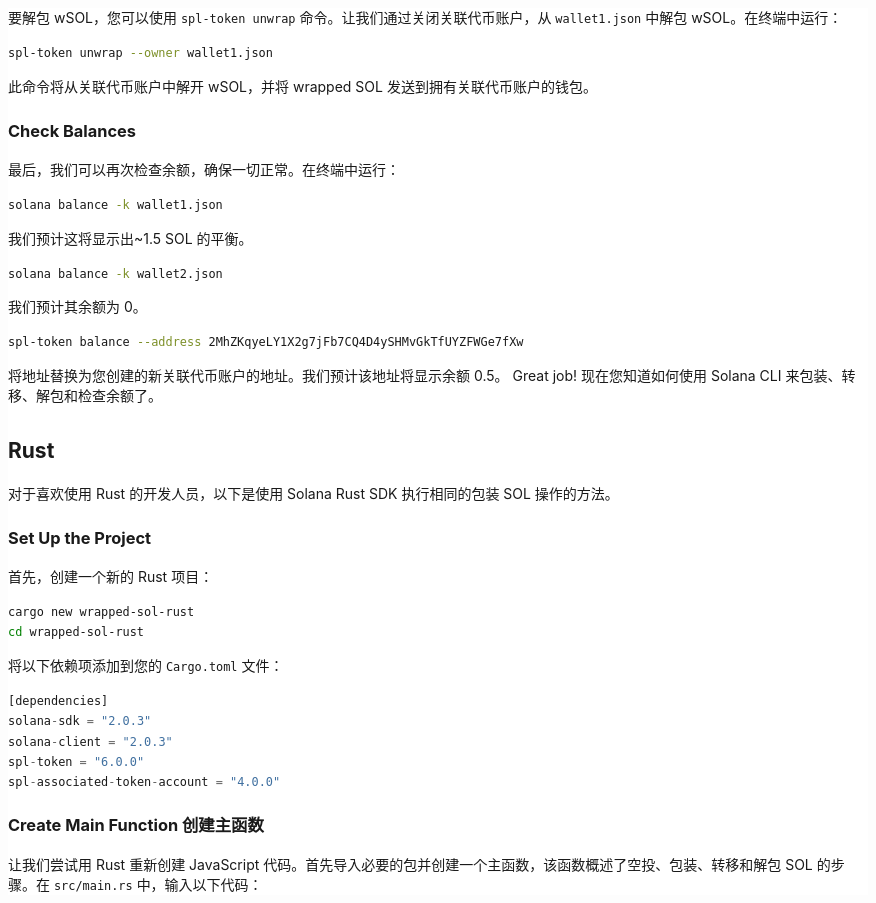 要解包 wSOL，您可以使用 `spl-token unwrap` 命令。让我们通过关闭关联代币账户，从 `wallet1.json` 中解包 wSOL。在终端中运行：

```sh
spl-token unwrap --owner wallet1.json
```

此命令将从关联代币账户中解开 wSOL，并将 wrapped SOL 发送到拥有关联代币账户的钱包。

### Check Balances 

最后，我们可以再次检查余额，确保一切正常。在终端中运行：

```sh
solana balance -k wallet1.json
```

我们预计这将显示出~1.5 SOL 的平衡。

```sh
solana balance -k wallet2.json
```

我们预计其余额为 0。

```sh
spl-token balance --address 2MhZKqyeLY1X2g7jFb7CQ4D4ySHMvGkTfUYZFWGe7fXw
```

将地址替换为您创建的新关联代币账户的地址。我们预计该地址将显示余额 0.5。
Great job! 现在您知道如何使用 Solana CLI 来包装、转移、解包和检查余额了。



## Rust 

对于喜欢使用 Rust 的开发人员，以下是使用 Solana Rust SDK 执行相同的包装 SOL 操作的方法。

### Set Up the Project 

首先，创建一个新的 Rust 项目：

```sh
cargo new wrapped-sol-rust
cd wrapped-sol-rust
```

将以下依赖项添加到您的 `Cargo.toml` 文件：

```rust
[dependencies]
solana-sdk = "2.0.3"
solana-client = "2.0.3"
spl-token = "6.0.0"
spl-associated-token-account = "4.0.0"
```



### Create Main Function 创建主函数

让我们尝试用 Rust 重新创建 JavaScript 代码。首先导入必要的包并创建一个主函数，该函数概述了空投、包装、转移和解包 SOL 的步骤。在 `src/main.rs` 中，输入以下代码：
